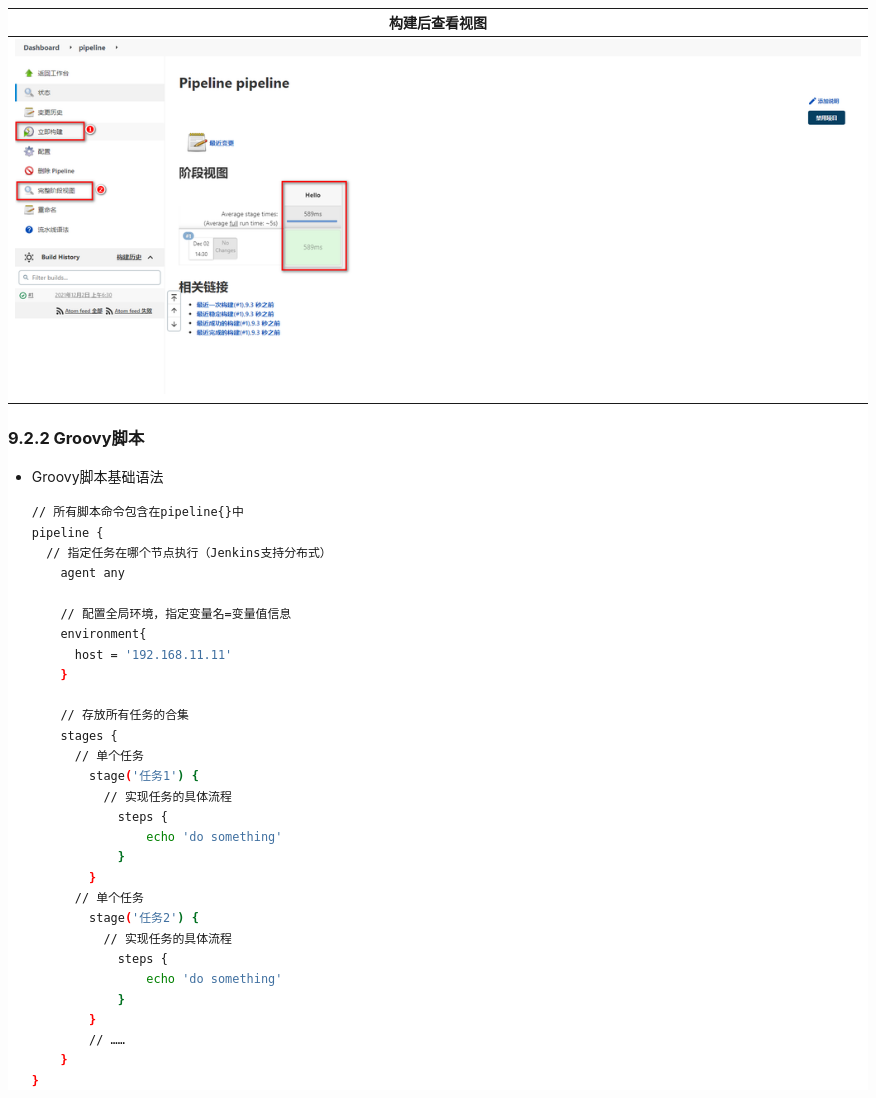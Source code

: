   |                 构建后查看视图                  |
  | :--------------------------------------: |
  | ![image-20211202144616117](Pictures/image-20211202144616117.png) |

### 9.2.2 Groovy脚本

- Groovy脚本基础语法

  ```sh
  // 所有脚本命令包含在pipeline{}中
  pipeline {  
  	// 指定任务在哪个节点执行（Jenkins支持分布式）
      agent any
      
      // 配置全局环境，指定变量名=变量值信息
      environment{
      	host = '192.168.11.11'
      }

      // 存放所有任务的合集
      stages {
      	// 单个任务
          stage('任务1') {
          	// 实现任务的具体流程
              steps {
                  echo 'do something'
              }
          }
  		// 单个任务
          stage('任务2') {
          	// 实现任务的具体流程
              steps {
                  echo 'do something'
              }
          }
          // ……
      }
  }
  ```
